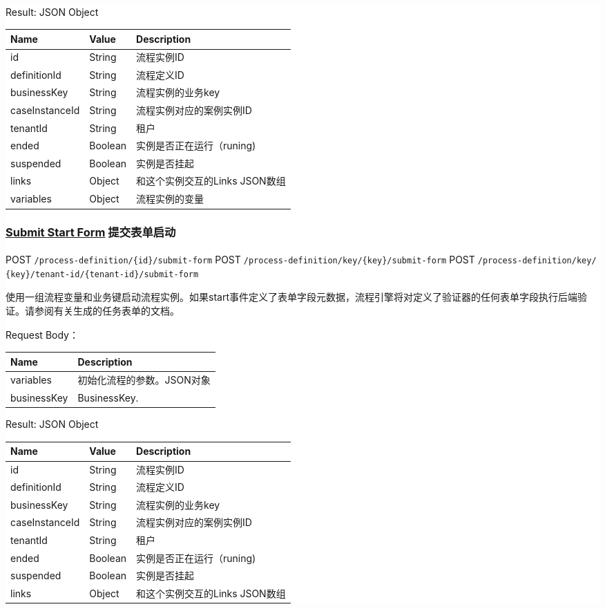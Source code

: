
Result: JSON Object

| Name           | Value   | Description                    |
| :------------- | :------ | :----------------------------- |
| id             | String  | 流程实例ID                     |
| definitionId   | String  | 流程定义ID                     |
| businessKey    | String  | 流程实例的业务key              |
| caseInstanceId | String  | 流程实例对应的案例实例ID       |
| tenantId       | String  | 租户                           |
| ended          | Boolean | 实例是否正在运行（runing)      |
| suspended      | Boolean | 实例是否挂起                   |
| links          | Object  | 和这个实例交互的Links JSON数组 |
| variables      | Object  | 流程实例的变量                 |

### [Submit Start Form](https://docs.camunda.org/manual/7.15/reference/rest/process-definition/post-submit-form/) 提交表单启动

POST `/process-definition/{id}/submit-form`
POST `/process-definition/key/{key}/submit-form`
POST `/process-definition/key/{key}/tenant-id/{tenant-id}/submit-form`

使用一组流程变量和业务键启动流程实例。如果start事件定义了表单字段元数据，流程引擎将对定义了验证器的任何表单字段执行后端验证。请参阅有关生成的任务表单的文档。

Request Body：

| Name        | Description                |
| :---------- | :------------------------- |
| variables   | 初始化流程的参数。JSON对象 |
| businessKey | BusinessKey.               |

Result: JSON Object

| Name           | Value   | Description                    |
| :------------- | :------ | :----------------------------- |
| id             | String  | 流程实例ID                     |
| definitionId   | String  | 流程定义ID                     |
| businessKey    | String  | 流程实例的业务key              |
| caseInstanceId | String  | 流程实例对应的案例实例ID       |
| tenantId       | String  | 租户                           |
| ended          | Boolean | 实例是否正在运行（runing)      |
| suspended      | Boolean | 实例是否挂起                   |
| links          | Object  | 和这个实例交互的Links JSON数组 |
